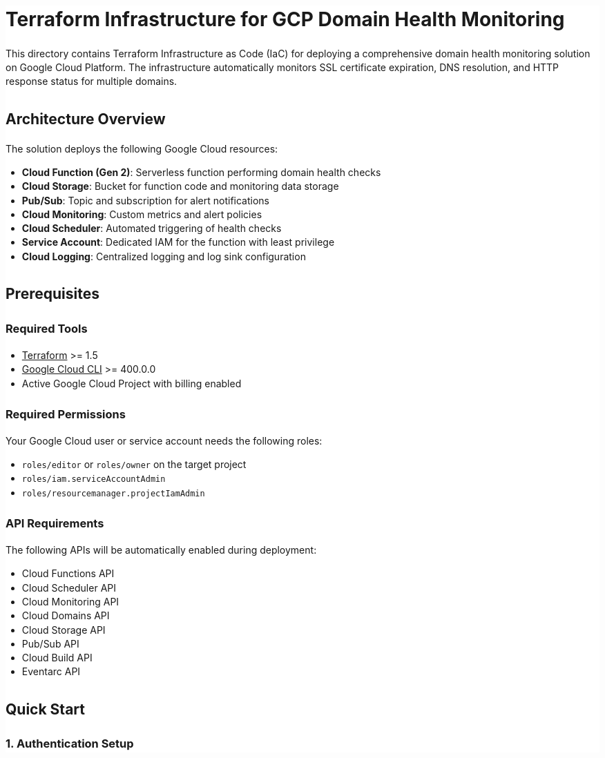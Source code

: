 # Terraform Infrastructure for GCP Domain Health Monitoring

This directory contains Terraform Infrastructure as Code (IaC) for deploying a comprehensive domain health monitoring solution on Google Cloud Platform. The infrastructure automatically monitors SSL certificate expiration, DNS resolution, and HTTP response status for multiple domains.

## Architecture Overview

The solution deploys the following Google Cloud resources:

- **Cloud Function (Gen 2)**: Serverless function performing domain health checks
- **Cloud Storage**: Bucket for function code and monitoring data storage
- **Pub/Sub**: Topic and subscription for alert notifications
- **Cloud Monitoring**: Custom metrics and alert policies
- **Cloud Scheduler**: Automated triggering of health checks
- **Service Account**: Dedicated IAM for the function with least privilege
- **Cloud Logging**: Centralized logging and log sink configuration

## Prerequisites

### Required Tools

- [Terraform](https://developer.hashicorp.com/terraform/downloads) >= 1.5
- [Google Cloud CLI](https://cloud.google.com/sdk/docs/install) >= 400.0.0
- Active Google Cloud Project with billing enabled

### Required Permissions

Your Google Cloud user or service account needs the following roles:

- `roles/editor` or `roles/owner` on the target project
- `roles/iam.serviceAccountAdmin`
- `roles/resourcemanager.projectIamAdmin`

### API Requirements

The following APIs will be automatically enabled during deployment:

- Cloud Functions API
- Cloud Scheduler API
- Cloud Monitoring API
- Cloud Domains API
- Cloud Storage API
- Pub/Sub API
- Cloud Build API
- Eventarc API

## Quick Start

### 1. Authentication Setup
